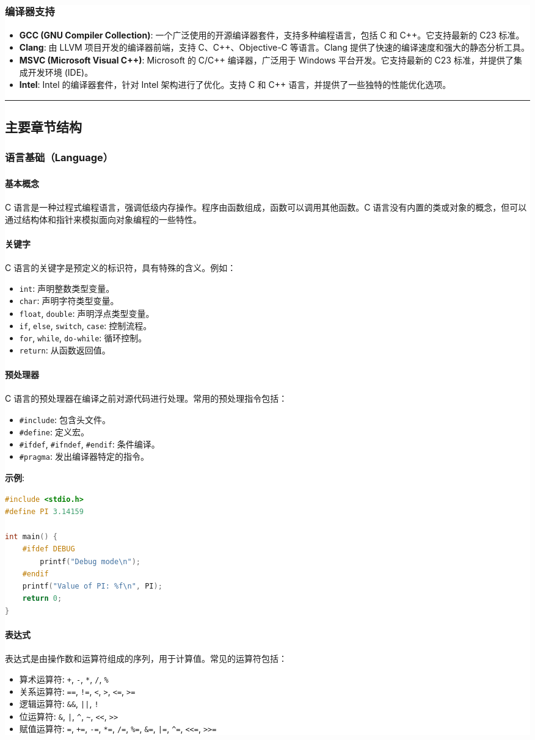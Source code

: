 ### 编译器支持

- **GCC (GNU Compiler Collection)**: 一个广泛使用的开源编译器套件，支持多种编程语言，包括 C 和 C++。它支持最新的 C23 标准。
- **Clang**: 由 LLVM 项目开发的编译器前端，支持 C、C++、Objective-C 等语言。Clang 提供了快速的编译速度和强大的静态分析工具。
- **MSVC (Microsoft Visual C++)**: Microsoft 的 C/C++ 编译器，广泛用于 Windows 平台开发。它支持最新的 C23 标准，并提供了集成开发环境 (IDE)。
- **Intel**: Intel 的编译器套件，针对 Intel 架构进行了优化。支持 C 和 C++ 语言，并提供了一些独特的性能优化选项。

---

## 主要章节结构

### 语言基础（Language）

#### 基本概念

C 语言是一种过程式编程语言，强调低级内存操作。程序由函数组成，函数可以调用其他函数。C 语言没有内置的类或对象的概念，但可以通过结构体和指针来模拟面向对象编程的一些特性。

#### 关键字

C 语言的关键字是预定义的标识符，具有特殊的含义。例如：
- `int`: 声明整数类型变量。
- `char`: 声明字符类型变量。
- `float`, `double`: 声明浮点类型变量。
- `if`, `else`, `switch`, `case`: 控制流程。
- `for`, `while`, `do-while`: 循环控制。
- `return`: 从函数返回值。

#### 预处理器

C 语言的预处理器在编译之前对源代码进行处理。常用的预处理指令包括：
- `#include`: 包含头文件。
- `#define`: 定义宏。
- `#ifdef`, `#ifndef`, `#endif`: 条件编译。
- `#pragma`: 发出编译器特定的指令。

**示例**:
```c
#include <stdio.h>
#define PI 3.14159

int main() {
    #ifdef DEBUG
        printf("Debug mode\n");
    #endif
    printf("Value of PI: %f\n", PI);
    return 0;
}
```

#### 表达式

表达式是由操作数和运算符组成的序列，用于计算值。常见的运算符包括：
- 算术运算符: `+`, `-`, `*`, `/`, `%`
- 关系运算符: `==`, `!=`, `<`, `>`, `<=`, `>=`
- 逻辑运算符: `&&`, `||`, `!`
- 位运算符: `&`, `|`, `^`, `~`, `<<`, `>>`
- 赋值运算符: `=`, `+=`, `-=`, `*=`, `/=`, `%=`, `&=`, `|=`, `^=`, `<<=`, `>>=`
